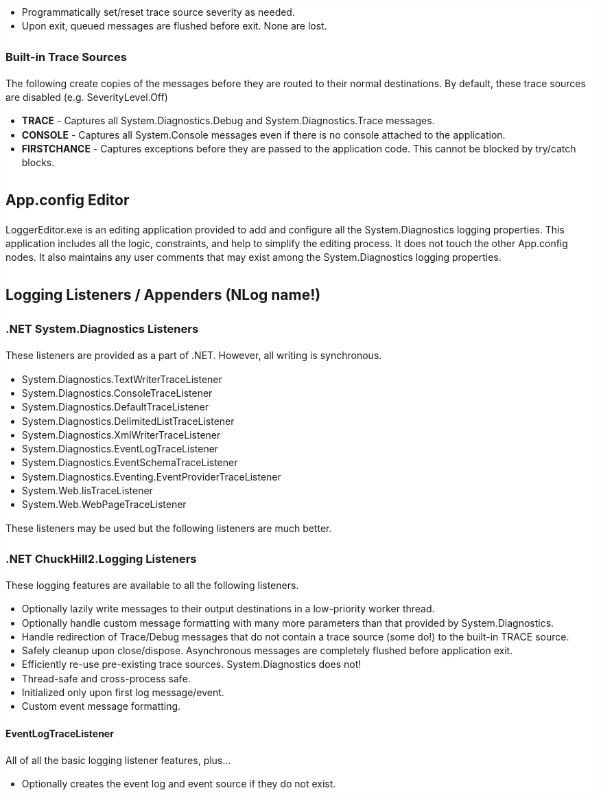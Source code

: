 - Programmatically set/reset trace source severity as needed.
- Upon exit, queued messages are flushed before exit. None are lost.

### Built-in Trace Sources
The following create copies of the messages before they are routed to their normal destinations. By default, these trace sources are disabled (e.g. SeverityLevel.Off)
* **TRACE** - Captures all System.Diagnostics.Debug and System.Diagnostics.Trace messages.
* **CONSOLE** - Captures all System.Console messages even if there is no console attached to the application.
* **FIRSTCHANCE** - Captures exceptions before they are passed to the application code. This cannot be blocked by try/catch blocks.

## App.config Editor
LoggerEditor.exe is an editing application provided to add and configure all the System.Diagnostics logging properties. This application includes all the logic, constraints, and help to simplify the editing process. It does not touch the other App.config nodes. It also maintains any user comments that may exist among the System.Diagnostics logging properties.

## Logging Listeners / Appenders (NLog name!)

### .NET System.Diagnostics Listeners
These listeners are provided as a part of .NET. However, all writing is synchronous.
* System.Diagnostics.TextWriterTraceListener
* System.Diagnostics.ConsoleTraceListener
* System.Diagnostics.DefaultTraceListener 
* System.Diagnostics.DelimitedListTraceListener
* System.Diagnostics.XmlWriterTraceListener
* System.Diagnostics.EventLogTraceListener
* System.Diagnostics.EventSchemaTraceListener
* System.Diagnostics.Eventing.EventProviderTraceListener
* System.Web.IisTraceListener
* System.Web.WebPageTraceListener

These listeners may be used but the following listeners are much better.

### .NET ChuckHill2.Logging Listeners
These logging features are available to all the following listeners.
- Optionally lazily write messages to their output destinations in a low-priority worker thread.
- Optionally handle custom message formatting with many more parameters than that provided by System.Diagnostics.
- Handle redirection of Trace/Debug messages that do not contain a trace source (some do!) to the built-in TRACE source.
- Safely cleanup upon close/dispose. Asynchronous messages are completely flushed before application exit.
- Efficiently re-use pre-existing trace sources. System.Diagnostics does not!
- Thread-safe and cross-process safe.
- Initialized only upon first log message/event.
- Custom event message formatting.

#### EventLogTraceListener
All of all the basic logging listener features, plus…
- Optionally creates the event log and event source if they do not exist.

